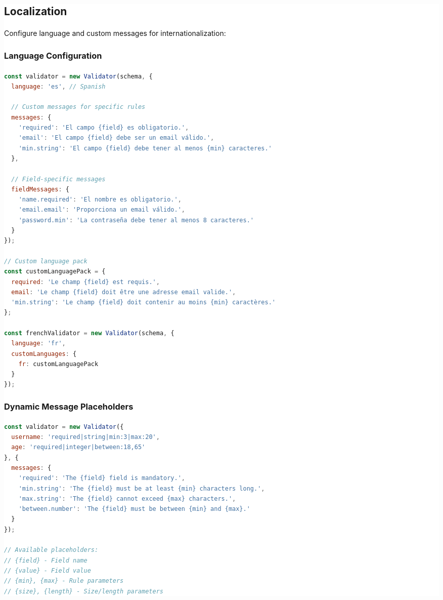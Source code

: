 ## Localization

Configure language and custom messages for internationalization:

### Language Configuration

```javascript
const validator = new Validator(schema, {
  language: 'es', // Spanish
  
  // Custom messages for specific rules
  messages: {
    'required': 'El campo {field} es obligatorio.',
    'email': 'El campo {field} debe ser un email válido.',
    'min.string': 'El campo {field} debe tener al menos {min} caracteres.'
  },
  
  // Field-specific messages
  fieldMessages: {
    'name.required': 'El nombre es obligatorio.',
    'email.email': 'Proporciona un email válido.',
    'password.min': 'La contraseña debe tener al menos 8 caracteres.'
  }
});

// Custom language pack
const customLanguagePack = {
  required: 'Le champ {field} est requis.',
  email: 'Le champ {field} doit être une adresse email valide.',
  'min.string': 'Le champ {field} doit contenir au moins {min} caractères.'
};

const frenchValidator = new Validator(schema, {
  language: 'fr',
  customLanguages: {
    fr: customLanguagePack
  }
});
```

### Dynamic Message Placeholders

```javascript
const validator = new Validator({
  username: 'required|string|min:3|max:20',
  age: 'required|integer|between:18,65'
}, {
  messages: {
    'required': 'The {field} field is mandatory.',
    'min.string': 'The {field} must be at least {min} characters long.',
    'max.string': 'The {field} cannot exceed {max} characters.',
    'between.number': 'The {field} must be between {min} and {max}.'
  }
});

// Available placeholders:
// {field} - Field name
// {value} - Field value
// {min}, {max} - Rule parameters
// {size}, {length} - Size/length parameters
```
